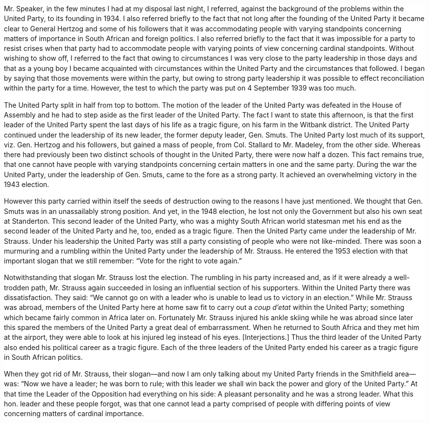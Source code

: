 <p>Mr. Speaker, in the few minutes I had at my disposal last night, I referred, against the background of the problems within the United Party, to its founding in 1934. I also referred briefly to the fact that not long after the founding of the United Party it became clear to General Hertzog and some of his followers that it was accommodating people with varying standpoints concerning matters of importance in South African and foreign politics. I also referred briefly to the fact that it was impossible for a party to resist crises when that party had to accommodate people with varying points of view concerning cardinal standpoints. Without wishing to show off, I referred to the fact that owing to circumstances I was very close to the party leadership in those days and that as a young boy I became acquainted with circumstances within the United Party and the circumstances that followed. I began by saying that those movements were within the party, but owing to strong party leadership it was possible to effect reconciliation within the party for a time. However, the test to which the party was put on 4 September 1939 was too much.</p>

<p>The United Party split in half from top to bottom. The motion of the leader of the United Party was defeated in the House of Assembly and he had to step aside as the first leader of the United Party. The fact I want to state this afternoon, is that the first leader of the United Party spent the last days of his life as a tragic figure, on his farm in the Witbank district. The United Party continued under the leadership of its new leader, the former deputy leader, Gen. Smuts. The United Party lost much of its support, viz. Gen. Hertzog and his followers, but gained a mass of people, from Col. Stallard to Mr. Madeley, from the other side. Whereas there had previously been two distinct schools of thought in the United Party, there were now half a dozen. This fact remains true, that one cannot have people with varying standpoints concerning certain matters in one and the same party. During the war the United Party, under the leadership of Gen. Smuts, came to the fore as a strong party. It achieved an overwhelming victory in the 1943 election.</p>

<p>However this party carried within itself the seeds of destruction owing to the reasons I have just mentioned. We thought that Gen. Smuts was in an unassailably strong position. And yet, in the 1948 election, he lost not only the Government but also his own seat at Standerton. This second leader of the United Party, who was a mighty South African world statesman met his end as the second leader of the United Party and he, too, ended as a tragic figure. Then the United Party came under the leadership of Mr. Strauss. Under his leadership the United Party was still a party consisting of people who were not like-minded. There was soon a murmuring and a rumbling within the United Party under the leadership of Mr. Strauss. He entered the 1953 election with that important slogan that we still remember: &#x201C;Vote for the right to vote again.&#x201D;</p>

<p>Notwithstanding that slogan Mr. Strauss lost the election. The rumbling in his party increased and, as if it were already a well-trodden path, Mr. Strauss again succeeded <span class="col_369-370" refersTo="page_0200"/>in losing an influential section of his supporters. Within the United Party there was dissatisfaction. They said: &#x201C;We cannot go on with a leader who is unable to lead us to victory in an election.&#x201D; While Mr. Strauss was abroad, members of the United Party here at home saw fit to carry out a <i>coup d&#x2019;etat</i> within the United Party; something which became fairly common in Africa later on. Fortunately Mr. Strauss injured his ankle skiing while he was abroad since later this spared the members of the United Party a great deal of embarrassment. When he returned to South Africa and they met him at the airport, they were able to look at his injured leg instead of his eyes. [Interjections.] Thus the third leader of the United Party also ended his political career as a tragic figure. Each of the three leaders of the United Party ended his career as a tragic figure in South African politics.</p>

<p>When they got rid of Mr. Strauss, their slogan&#x2014;and now I am only talking about my United Party friends in the Smithfield area&#x2014;was: &#x201C;Now we have a leader; he was born to rule; with this leader we shall win back the power and glory of the United Party.&#x201D; At that time the Leader of the Opposition had everything on his side: A pleasant personality and he was a strong leader. What this hon. leader and these people forgot, was that one cannot lead a party comprised of people with differing points of view concerning matters of cardinal importance.</p>
